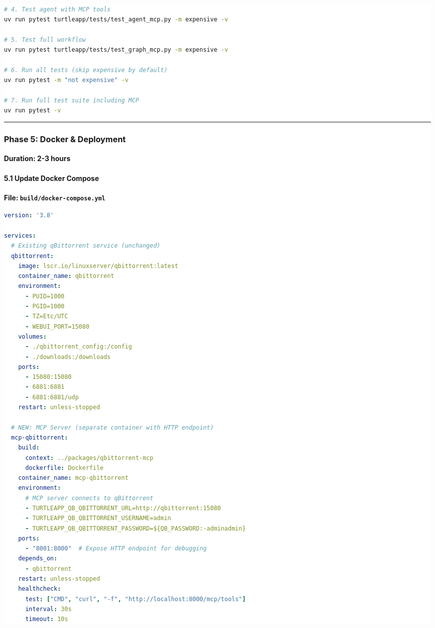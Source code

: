 ```bash
# 4. Test agent with MCP tools
uv run pytest turtleapp/tests/test_agent_mcp.py -m expensive -v

# 5. Test full workflow
uv run pytest turtleapp/tests/test_graph_mcp.py -m expensive -v

# 6. Run all tests (skip expensive by default)
uv run pytest -m "not expensive" -v

# 7. Run full test suite including MCP
uv run pytest -v
```

---

### Phase 5: Docker & Deployment

**Duration: 2-3 hours**

#### 5.1 Update Docker Compose

**File: `build/docker-compose.yml`**

```yaml
version: '3.8'

services:
  # Existing qBittorrent service (unchanged)
  qbittorrent:
    image: lscr.io/linuxserver/qbittorrent:latest
    container_name: qbittorrent
    environment:
      - PUID=1000
      - PGID=1000
      - TZ=Etc/UTC
      - WEBUI_PORT=15080
    volumes:
      - ./qbittorrent_config:/config
      - ./downloads:/downloads
    ports:
      - 15080:15080
      - 6881:6881
      - 6881:6881/udp
    restart: unless-stopped

  # NEW: MCP Server (separate container with HTTP endpoint)
  mcp-qbittorrent:
    build:
      context: ../packages/qbittorrent-mcp
      dockerfile: Dockerfile
    container_name: mcp-qbittorrent
    environment:
      # MCP server connects to qBittorrent
      - TURTLEAPP_QB_QBITTORRENT_URL=http://qbittorrent:15080
      - TURTLEAPP_QB_QBITTORRENT_USERNAME=admin
      - TURTLEAPP_QB_QBITTORRENT_PASSWORD=${QB_PASSWORD:-adminadmin}
    ports:
      - "8001:8000"  # Expose HTTP endpoint for debugging
    depends_on:
      - qbittorrent
    restart: unless-stopped
    healthcheck:
      test: ["CMD", "curl", "-f", "http://localhost:8000/mcp/tools"]
      interval: 30s
      timeout: 10s
```
